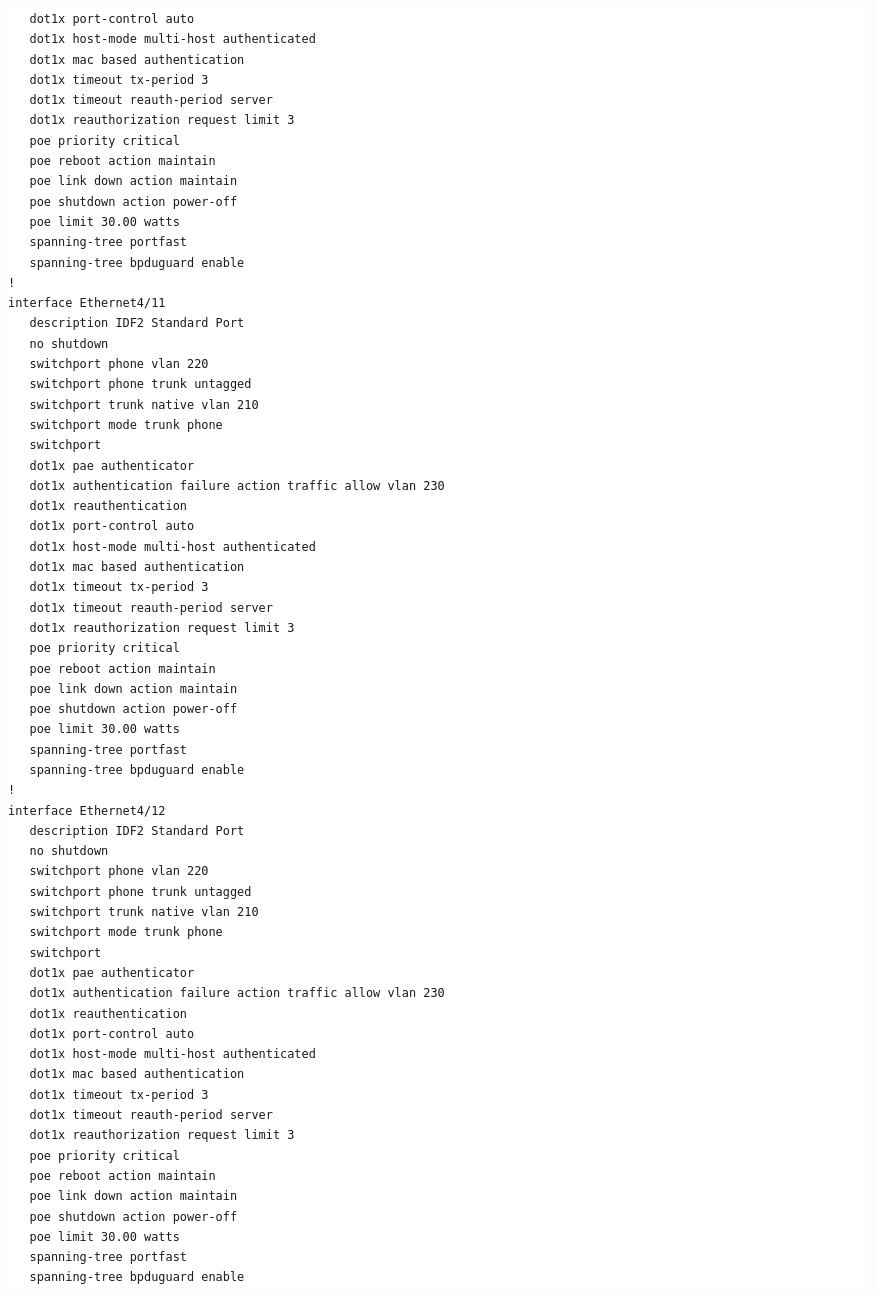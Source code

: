 ```eos
   dot1x port-control auto
   dot1x host-mode multi-host authenticated
   dot1x mac based authentication
   dot1x timeout tx-period 3
   dot1x timeout reauth-period server
   dot1x reauthorization request limit 3
   poe priority critical
   poe reboot action maintain
   poe link down action maintain
   poe shutdown action power-off
   poe limit 30.00 watts
   spanning-tree portfast
   spanning-tree bpduguard enable
!
interface Ethernet4/11
   description IDF2 Standard Port
   no shutdown
   switchport phone vlan 220
   switchport phone trunk untagged
   switchport trunk native vlan 210
   switchport mode trunk phone
   switchport
   dot1x pae authenticator
   dot1x authentication failure action traffic allow vlan 230
   dot1x reauthentication
   dot1x port-control auto
   dot1x host-mode multi-host authenticated
   dot1x mac based authentication
   dot1x timeout tx-period 3
   dot1x timeout reauth-period server
   dot1x reauthorization request limit 3
   poe priority critical
   poe reboot action maintain
   poe link down action maintain
   poe shutdown action power-off
   poe limit 30.00 watts
   spanning-tree portfast
   spanning-tree bpduguard enable
!
interface Ethernet4/12
   description IDF2 Standard Port
   no shutdown
   switchport phone vlan 220
   switchport phone trunk untagged
   switchport trunk native vlan 210
   switchport mode trunk phone
   switchport
   dot1x pae authenticator
   dot1x authentication failure action traffic allow vlan 230
   dot1x reauthentication
   dot1x port-control auto
   dot1x host-mode multi-host authenticated
   dot1x mac based authentication
   dot1x timeout tx-period 3
   dot1x timeout reauth-period server
   dot1x reauthorization request limit 3
   poe priority critical
   poe reboot action maintain
   poe link down action maintain
   poe shutdown action power-off
   poe limit 30.00 watts
   spanning-tree portfast
   spanning-tree bpduguard enable
```